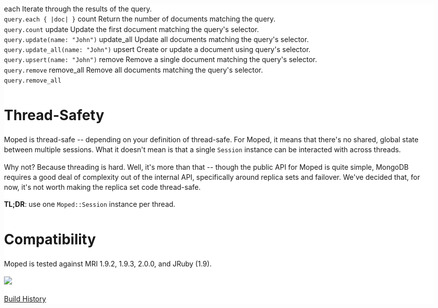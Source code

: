<tr><th>each</th>
<td>Iterate through the results of the query.<br>
<code>query.each { |doc| }</code></td></tr>

<tr><th>count</th>
<td>Return the number of documents matching the query.<br>
<code>query.count</code></td></tr>

<tr><th>update</th>
<td>Update the first document matching the query's selector.<br>
<code>query.update(name: "John")</code></td></tr>

<tr><th>update_all</th>
<td>Update all documents matching the query's selector.<br>
<code>query.update_all(name: "John")</code></td></tr>

<tr><th>upsert</th>
<td>Create or update a document using query's selector.<br>
<code>query.upsert(name: "John")</code></td></tr>

<tr><th>remove</th>
<td>Remove a single document matching the query's selector.<br>
<code>query.remove</code></td></tr>

<tr><th>remove_all</th>
<td>Remove all documents matching the query's selector.<br>
<code>query.remove_all</code></td></tr>

</tbody></table>

# Thread-Safety

Moped is thread-safe -- depending on your definition of thread-safe. For Moped,
it means that there's no shared, global state between multiple sessions. What
it doesn't mean is that a single `Session` instance can be interacted with
across threads.

Why not? Because threading is hard. Well, it's more than that -- though the
public API for Moped is quite simple, MongoDB requires a good deal of
complexity out of the internal API, specifically around replica sets and
failover. We've decided that, for now, it's not worth making the replica set
code thread-safe.

**TL;DR**: use one `Moped::Session` instance per thread.

# Compatibility

Moped is tested against MRI 1.9.2, 1.9.3, 2.0.0, and JRuby (1.9).

<img src="https://secure.travis-ci.org/mongoid/moped.png?branch=master&.png"/>

[Build History](http://travis-ci.org/mongoid/moped)

